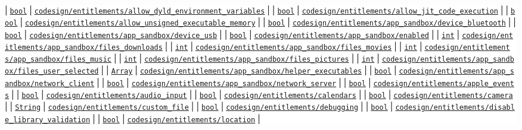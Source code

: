 | [`bool`](class_bool.md)                           | [`codesign/entitlements/allow_dyld_environment_variables`](class_editorexportplatformmacos.md#class_editorexportplatformmacos_property_codesign/entitlements/allow_dyld_environment_variables)                         |
| [`bool`](class_bool.md)                           | [`codesign/entitlements/allow_jit_code_execution`](class_editorexportplatformmacos.md#class_editorexportplatformmacos_property_codesign/entitlements/allow_jit_code_execution)                                         |
| [`bool`](class_bool.md)                           | [`codesign/entitlements/allow_unsigned_executable_memory`](class_editorexportplatformmacos.md#class_editorexportplatformmacos_property_codesign/entitlements/allow_unsigned_executable_memory)                         |
| [`bool`](class_bool.md)                           | [`codesign/entitlements/app_sandbox/device_bluetooth`](class_editorexportplatformmacos.md#class_editorexportplatformmacos_property_codesign/entitlements/app_sandbox/device_bluetooth)                                 |
| [`bool`](class_bool.md)                           | [`codesign/entitlements/app_sandbox/device_usb`](class_editorexportplatformmacos.md#class_editorexportplatformmacos_property_codesign/entitlements/app_sandbox/device_usb)                                             |
| [`bool`](class_bool.md)                           | [`codesign/entitlements/app_sandbox/enabled`](class_editorexportplatformmacos.md#class_editorexportplatformmacos_property_codesign/entitlements/app_sandbox/enabled)                                                   |
| [`int`](class_int.md)                             | [`codesign/entitlements/app_sandbox/files_downloads`](class_editorexportplatformmacos.md#class_editorexportplatformmacos_property_codesign/entitlements/app_sandbox/files_downloads)                                   |
| [`int`](class_int.md)                             | [`codesign/entitlements/app_sandbox/files_movies`](class_editorexportplatformmacos.md#class_editorexportplatformmacos_property_codesign/entitlements/app_sandbox/files_movies)                                         |
| [`int`](class_int.md)                             | [`codesign/entitlements/app_sandbox/files_music`](class_editorexportplatformmacos.md#class_editorexportplatformmacos_property_codesign/entitlements/app_sandbox/files_music)                                           |
| [`int`](class_int.md)                             | [`codesign/entitlements/app_sandbox/files_pictures`](class_editorexportplatformmacos.md#class_editorexportplatformmacos_property_codesign/entitlements/app_sandbox/files_pictures)                                     |
| [`int`](class_int.md)                             | [`codesign/entitlements/app_sandbox/files_user_selected`](class_editorexportplatformmacos.md#class_editorexportplatformmacos_property_codesign/entitlements/app_sandbox/files_user_selected)                           |
| [`Array`](class_array.md)                         | [`codesign/entitlements/app_sandbox/helper_executables`](class_editorexportplatformmacos.md#class_editorexportplatformmacos_property_codesign/entitlements/app_sandbox/helper_executables)                             |
| [`bool`](class_bool.md)                           | [`codesign/entitlements/app_sandbox/network_client`](class_editorexportplatformmacos.md#class_editorexportplatformmacos_property_codesign/entitlements/app_sandbox/network_client)                                     |
| [`bool`](class_bool.md)                           | [`codesign/entitlements/app_sandbox/network_server`](class_editorexportplatformmacos.md#class_editorexportplatformmacos_property_codesign/entitlements/app_sandbox/network_server)                                     |
| [`bool`](class_bool.md)                           | [`codesign/entitlements/apple_events`](class_editorexportplatformmacos.md#class_editorexportplatformmacos_property_codesign/entitlements/apple_events)                                                                 |
| [`bool`](class_bool.md)                           | [`codesign/entitlements/audio_input`](class_editorexportplatformmacos.md#class_editorexportplatformmacos_property_codesign/entitlements/audio_input)                                                                   |
| [`bool`](class_bool.md)                           | [`codesign/entitlements/calendars`](class_editorexportplatformmacos.md#class_editorexportplatformmacos_property_codesign/entitlements/calendars)                                                                       |
| [`bool`](class_bool.md)                           | [`codesign/entitlements/camera`](class_editorexportplatformmacos.md#class_editorexportplatformmacos_property_codesign/entitlements/camera)                                                                             |
| [`String`](class_string.md)                       | [`codesign/entitlements/custom_file`](class_editorexportplatformmacos.md#class_editorexportplatformmacos_property_codesign/entitlements/custom_file)                                                                   |
| [`bool`](class_bool.md)                           | [`codesign/entitlements/debugging`](class_editorexportplatformmacos.md#class_editorexportplatformmacos_property_codesign/entitlements/debugging)                                                                       |
| [`bool`](class_bool.md)                           | [`codesign/entitlements/disable_library_validation`](class_editorexportplatformmacos.md#class_editorexportplatformmacos_property_codesign/entitlements/disable_library_validation)                                     |
| [`bool`](class_bool.md)                           | [`codesign/entitlements/location`](class_editorexportplatformmacos.md#class_editorexportplatformmacos_property_codesign/entitlements/location)                                                                         |